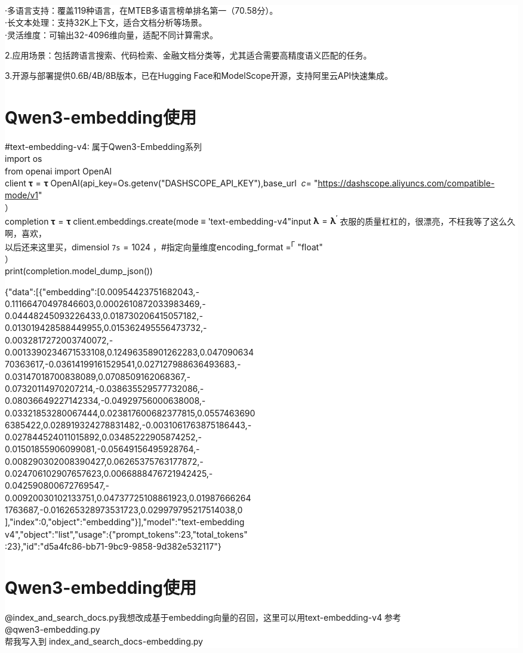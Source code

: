 ·多语言支持：覆盖119种语言，在MTEB多语言榜单排名第一（70.58分）。  
·长文本处理：支持32K上下文，适合文档分析等场景。  
·灵活维度：可输出32-4096维向量，适配不同计算需求。

2.应用场景：包括跨语言搜索、代码检索、金融文档分类等，尤其适合需要高精度语义匹配的任务。

3.开源与部署提供0.6B/4B/8B版本，已在Hugging Face和ModelScope开源，支持阿里云API快速集成。

# Qwen3-embedding使用

#text-embedding-v4: 属于Qwen3-Embedding系列  
import os  
from openai import OpenAl  
client $\mathbf { \tau } = \mathbf { \tau }$ OpenAI(api_key=Os.getenv("DASHSCOPE_API_KEY"),base_url $\ c =$ "https://dashscope.aliyuncs.com/compatible-mode/v1"  
）  
completion $\mathbf { \tau } = \mathbf { \tau }$ client.embeddings.create(mode $\equiv$ 'text-embedding-v4"input $\mathbf { \lambda } = \mathbf { \lambda } ^ { \prime }$ 衣服的质量杠杠的，很漂亮，不枉我等了这么久啊，喜欢，  
以后还来这里买，dimensiol $\scriptstyle \mathtt { 7 s } = 1 0 2 4$ ，#指定向量维度encoding_format $= ^ { \mathsf { \Gamma } }$ "float"  
）  
print(completion.model_dump_json())

{"data":[{"embedding":[0.00954423751682043,-   
0.11166470497846603,0.0002610872033983469,-   
0.04448245093226433,0.018730206415057182,-   
0.013019428588449955,0.015362495556473732,-   
0.0032817272003740072,-   
0.0013390234671533108,0.12496358901262283,0.047090634   
70363617,-0.03614199161529541,0.027127988636493683,-   
0.03147018700838089,0.0708509162068367,-   
0.07320114970207214,-0.038635529577732086,-   
0.08036649227142334,-0.04929756000638008,-   
0.03321853280067444,0.023817600682377815,0.0557463690   
6385422,0.028919324278831482,-0.0031061763875186443,-   
0.027844524011015892,0.03485222905874252,-   
0.01501855906099081,-0.05649156495928764,-   
0.008290302008390427,0.06265375763177872,-   
0.024706102907657623,0.0066888476721942425,-   
0.042590800672769547,-   
0.00920030102133751,0.04737725108861923,0.01987666264   
1763687,-0.016265328973531723,0.029979795217514038,0   
],"index":0,"object":"embedding"}],"model":"text-embedding  
v4","object":"list","usage":{"prompt_tokens":23,"total_tokens"   
:23},"id":"d5a4fc86-bb71-9bc9-9858-9d382e532117"}

# Qwen3-embedding使用

@index_and_search_docs.py我想改成基于embedding向量的召回，这里可以用text-embedding-v4 参考  
@qwen3-embedding.py  
帮我写入到 index_and_search_docs-embedding.py
